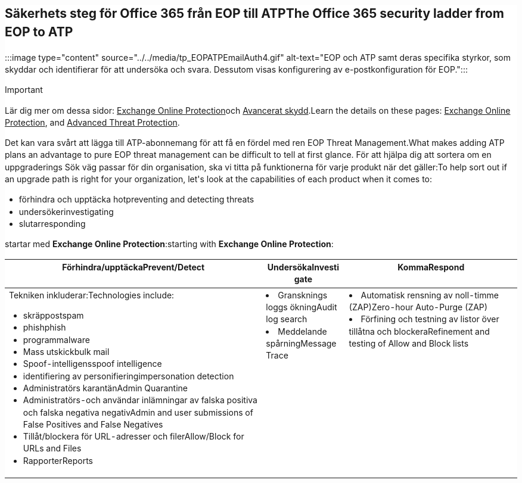 ## <a name="the-office-365-security-ladder-from-eop-to-atp"></a><span data-ttu-id="ed58a-142">Säkerhets steg för Office 365 från EOP till ATP</span><span class="sxs-lookup"><span data-stu-id="ed58a-142">The Office 365 security ladder from EOP to ATP</span></span>

:::image type="content" source="../../media/tp_EOPATPEmailAuth4.gif" alt-text="EOP och ATP samt deras specifika styrkor, som skyddar och identifierar för att undersöka och svara. Dessutom visas konfigurering av e-postkonfiguration för EOP.":::

> [!IMPORTANT]
> <span data-ttu-id="ed58a-144">Lär dig mer om dessa sidor: [Exchange Online Protection](https://docs.microsoft.com/microsoft-365/security/office-365-security/exchange-online-protection-overview?view=o365-worldwide)och [Avancerat skydd](https://docs.microsoft.com/microsoft-365/security/office-365-security/office-365-atp?view=o365-worldwide).</span><span class="sxs-lookup"><span data-stu-id="ed58a-144">Learn the details on these pages: [Exchange Online Protection](https://docs.microsoft.com/microsoft-365/security/office-365-security/exchange-online-protection-overview?view=o365-worldwide), and [Advanced Threat Protection](https://docs.microsoft.com/microsoft-365/security/office-365-security/office-365-atp?view=o365-worldwide).</span></span>

<span data-ttu-id="ed58a-145">Det kan vara svårt att lägga till ATP-abonnemang för att få en fördel med ren EOP Threat Management.</span><span class="sxs-lookup"><span data-stu-id="ed58a-145">What makes adding ATP plans an advantage to pure EOP threat management can be difficult to tell at first glance.</span></span> <span data-ttu-id="ed58a-146">För att hjälpa dig att sortera om en uppgraderings Sök väg passar för din organisation, ska vi titta på funktionerna för varje produkt när det gäller:</span><span class="sxs-lookup"><span data-stu-id="ed58a-146">To help sort out if an upgrade path is right for your organization, let's look at the capabilities of each product when it comes to:</span></span>

 - <span data-ttu-id="ed58a-147">förhindra och upptäcka hot</span><span class="sxs-lookup"><span data-stu-id="ed58a-147">preventing and detecting threats</span></span>
 - <span data-ttu-id="ed58a-148">undersöker</span><span class="sxs-lookup"><span data-stu-id="ed58a-148">investigating</span></span>
 - <span data-ttu-id="ed58a-149">slutar</span><span class="sxs-lookup"><span data-stu-id="ed58a-149">responding</span></span>

<span data-ttu-id="ed58a-150">startar med **Exchange Online Protection**:</span><span class="sxs-lookup"><span data-stu-id="ed58a-150">starting with **Exchange Online Protection**:</span></span>
<p>

|<span data-ttu-id="ed58a-151">Förhindra/upptäcka</span><span class="sxs-lookup"><span data-stu-id="ed58a-151">Prevent/Detect</span></span>  |<span data-ttu-id="ed58a-152">Undersöka</span><span class="sxs-lookup"><span data-stu-id="ed58a-152">Investigate</span></span>  |<span data-ttu-id="ed58a-153">Komma</span><span class="sxs-lookup"><span data-stu-id="ed58a-153">Respond</span></span>  |
|---------|---------|---------|
| <span data-ttu-id="ed58a-154">Tekniken inkluderar:</span><span class="sxs-lookup"><span data-stu-id="ed58a-154">Technologies include:</span></span><ul><li><span data-ttu-id="ed58a-155">skräppost</span><span class="sxs-lookup"><span data-stu-id="ed58a-155">spam</span></span></li><li><span data-ttu-id="ed58a-156">phish</span><span class="sxs-lookup"><span data-stu-id="ed58a-156">phish</span></span></li><li><span data-ttu-id="ed58a-157">program</span><span class="sxs-lookup"><span data-stu-id="ed58a-157">malware</span></span></li><li><span data-ttu-id="ed58a-158">Mass utskick</span><span class="sxs-lookup"><span data-stu-id="ed58a-158">bulk mail</span></span></li><li><span data-ttu-id="ed58a-159">Spoof-intelligens</span><span class="sxs-lookup"><span data-stu-id="ed58a-159">spoof intelligence</span></span></li><li><span data-ttu-id="ed58a-160">identifiering av personifiering</span><span class="sxs-lookup"><span data-stu-id="ed58a-160">impersonation detection</span></span></li><li><span data-ttu-id="ed58a-161">Administratörs karantän</span><span class="sxs-lookup"><span data-stu-id="ed58a-161">Admin Quarantine</span></span></li><li><span data-ttu-id="ed58a-162">Administratörs-och användar inlämningar av falska positiva och falska negativa negativ</span><span class="sxs-lookup"><span data-stu-id="ed58a-162">Admin and user submissions of False Positives and False Negatives</span></span></li><li><span data-ttu-id="ed58a-163">Tillåt/blockera för URL-adresser och filer</span><span class="sxs-lookup"><span data-stu-id="ed58a-163">Allow/Block for URLs and Files</span></span></li><li><span data-ttu-id="ed58a-164">Rapporter</span><span class="sxs-lookup"><span data-stu-id="ed58a-164">Reports</span></span></li></u1>|<li><span data-ttu-id="ed58a-165">Gransknings loggs ökning</span><span class="sxs-lookup"><span data-stu-id="ed58a-165">Audit log search</span></span></li><li><span data-ttu-id="ed58a-166">Meddelande spårning</span><span class="sxs-lookup"><span data-stu-id="ed58a-166">Message Trace</span></span></li>|<li><span data-ttu-id="ed58a-167">Automatisk rensning av noll-timme (ZAP)</span><span class="sxs-lookup"><span data-stu-id="ed58a-167">Zero-hour Auto-Purge (ZAP)</span></span></li><li><span data-ttu-id="ed58a-168">Förfining och testning av listor över tillåtna och blockera</span><span class="sxs-lookup"><span data-stu-id="ed58a-168">Refinement and testing of Allow and Block lists</span></span></li>|
